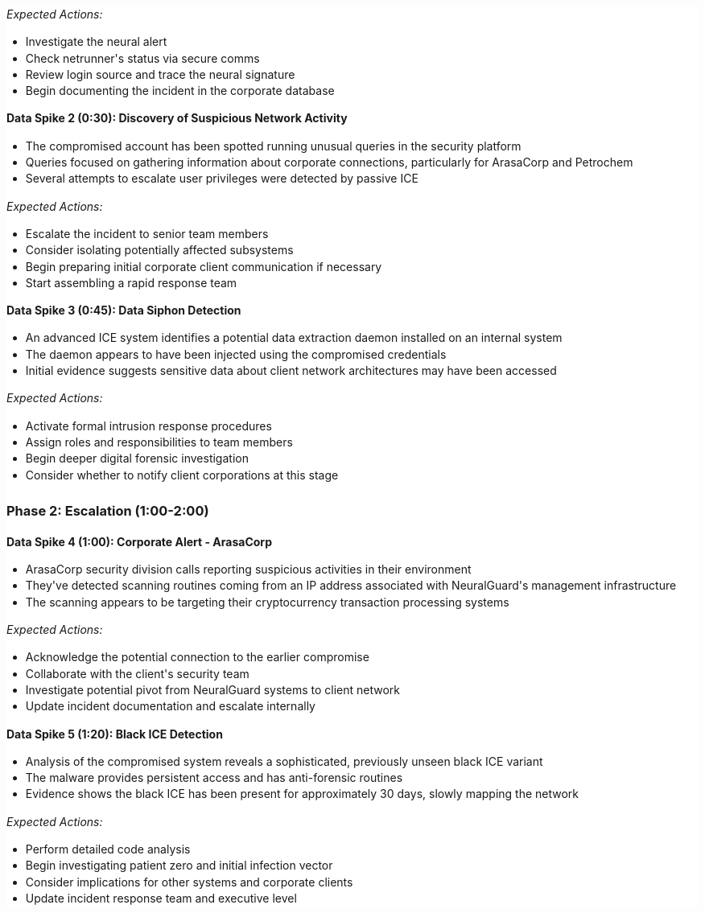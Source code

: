 *Expected Actions:*
- Investigate the neural alert
- Check netrunner's status via secure comms
- Review login source and trace the neural signature
- Begin documenting the incident in the corporate database

**Data Spike 2 (0:30): Discovery of Suspicious Network Activity**
- The compromised account has been spotted running unusual queries in the security platform
- Queries focused on gathering information about corporate connections, particularly for ArasaCorp and Petrochem
- Several attempts to escalate user privileges were detected by passive ICE

*Expected Actions:*
- Escalate the incident to senior team members
- Consider isolating potentially affected subsystems
- Begin preparing initial corporate client communication if necessary
- Start assembling a rapid response team

**Data Spike 3 (0:45): Data Siphon Detection**
- An advanced ICE system identifies a potential data extraction daemon installed on an internal system
- The daemon appears to have been injected using the compromised credentials
- Initial evidence suggests sensitive data about client network architectures may have been accessed

*Expected Actions:*
- Activate formal intrusion response procedures
- Assign roles and responsibilities to team members
- Begin deeper digital forensic investigation
- Consider whether to notify client corporations at this stage

### Phase 2: Escalation (1:00-2:00)

**Data Spike 4 (1:00): Corporate Alert - ArasaCorp**
- ArasaCorp security division calls reporting suspicious activities in their environment
- They've detected scanning routines coming from an IP address associated with NeuralGuard's management infrastructure
- The scanning appears to be targeting their cryptocurrency transaction processing systems

*Expected Actions:*
- Acknowledge the potential connection to the earlier compromise
- Collaborate with the client's security team
- Investigate potential pivot from NeuralGuard systems to client network
- Update incident documentation and escalate internally

**Data Spike 5 (1:20): Black ICE Detection**
- Analysis of the compromised system reveals a sophisticated, previously unseen black ICE variant
- The malware provides persistent access and has anti-forensic routines
- Evidence shows the black ICE has been present for approximately 30 days, slowly mapping the network

*Expected Actions:*
- Perform detailed code analysis
- Begin investigating patient zero and initial infection vector
- Consider implications for other systems and corporate clients
- Update incident response team and executive level
